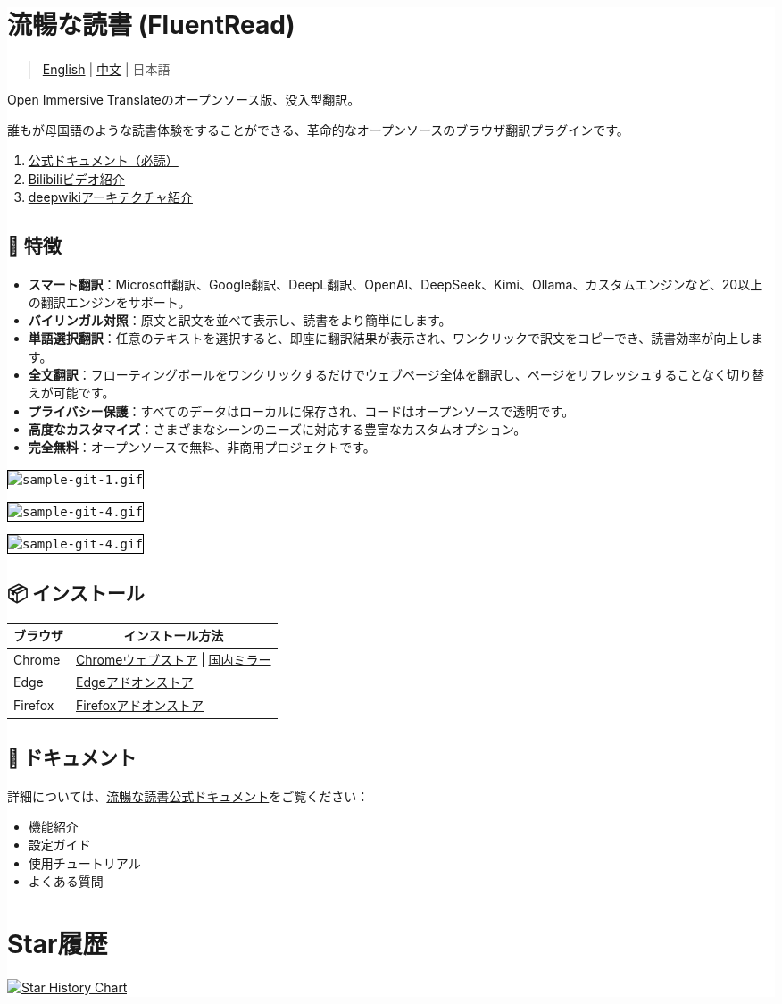 # 流暢な読書 (FluentRead)

> [English](https://github.com/Bistutu/FluentRead/blob/main/misc/README_EN.md) | [中文](https://github.com/Bistutu/FluentRead/blob/main/README.md) | 日本語

Open Immersive Translateのオープンソース版、没入型翻訳。

誰もが母国語のような読書体験をすることができる、革命的なオープンソースのブラウザ翻訳プラグインです。

1. [公式ドキュメント（必読）](https://fluent.thinkstu.com/)
2. [Bilibiliビデオ紹介](https://www.bilibili.com/video/BV1ux4y1e73x/)
3. [deepwikiアーキテクチャ紹介](https://deepwiki.com/Bistutu/FluentRead)

## 🌟 特徴

- **スマート翻訳**：Microsoft翻訳、Google翻訳、DeepL翻訳、OpenAI、DeepSeek、Kimi、Ollama、カスタムエンジンなど、20以上の翻訳エンジンをサポート。
- **バイリンガル対照**：原文と訳文を並べて表示し、読書をより簡単にします。
- **単語選択翻訳**：任意のテキストを選択すると、即座に翻訳結果が表示され、ワンクリックで訳文をコピーでき、読書効率が向上します。
- **全文翻訳**：フローティングボールをワンクリックするだけでウェブページ全体を翻訳し、ページをリフレッシュすることなく切り替えが可能です。
- **プライバシー保護**：すべてのデータはローカルに保存され、コードはオープンソースで透明です。
- **高度なカスタマイズ**：さまざまなシーンのニーズに対応する豊富なカスタムオプション。
- **完全無料**：オープンソースで無料、非商用プロジェクトです。

<kbd><img src="./misc/sample-git-1.gif" alt="sample-git-1.gif" style="width: 80%; max-width: 100%;border: 1px solid black;"></kbd>

<kbd><img src="./misc/sample-git-4.gif" alt="sample-git-4.gif" style="width: 80%; max-width: 100%;border: 1px solid black;"></kbd>

<kbd><img src="./misc/highlight_trans.png" alt="sample-git-4.gif" style="width: 80%; max-width: 100%;border: 1px solid black;"></kbd>

## 📦 インストール

| ブラウザ | インストール方法 |
|-------|---------|
| Chrome | [Chromeウェブストア](https://chromewebstore.google.com/detail/%E6%B5%81%E7%95%85%E9%98%85%E8%AF%BB/djnlaiohfaaifbibleebjggkghlmcpcj?hl=zh-CN&authuser=0) \| [国内ミラー](https://www.crxsoso.com/webstore/detail/djnlaiohfaaifbibleebjggkghlmcpcj) |
| Edge | [Edgeアドオンストア](https://microsoftedge.microsoft.com/addons/detail/%E6%B5%81%E7%95%85%E9%98%85%E8%AF%BB/kakgmllfpjldjhcnkghpplmlbnmcoflp?hl=zh-CN) |
| Firefox | [Firefoxアドオンストア](https://addons.mozilla.org/zh-CN/firefox/addon/%E6%B5%81%E7%95%85%E9%98%85%E8%AF%BB/) |

## 📖 ドキュメント

詳細については、[流暢な読書公式ドキュメント](https://fluent.thinkstu.com/)をご覧ください：
- 機能紹介
- 設定ガイド
- 使用チュートリアル
- よくある質問

# Star履歴

[![Star History Chart](https://api.star-history.com/svg?repos=Bistutu/FluentRead&type=Date)](https://star-history.com/#Bistutu/FluentRead&Date)
